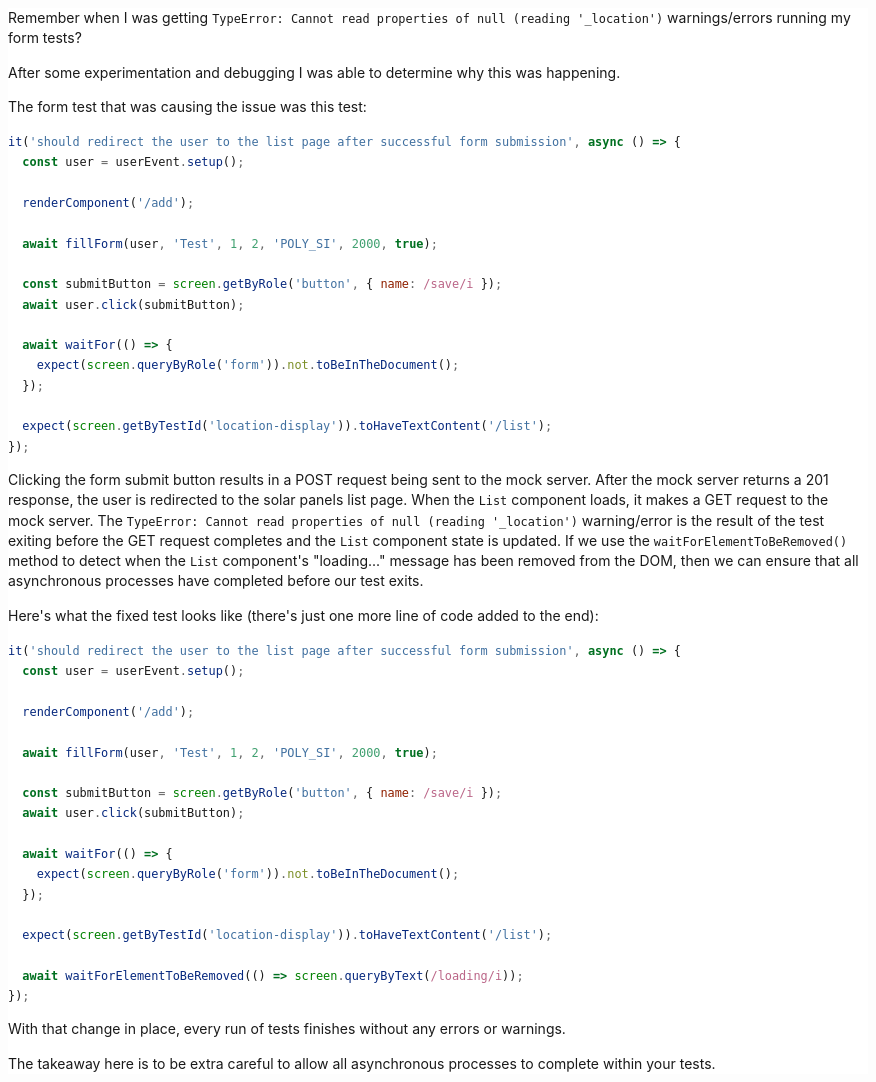 Remember when I was getting `TypeError: Cannot read properties of null (reading '_location')` warnings/errors running my form tests?

After some experimentation and debugging I was able to determine why this was happening.

The form test that was causing the issue was this test:

```js
it('should redirect the user to the list page after successful form submission', async () => {
  const user = userEvent.setup();

  renderComponent('/add');

  await fillForm(user, 'Test', 1, 2, 'POLY_SI', 2000, true);

  const submitButton = screen.getByRole('button', { name: /save/i });
  await user.click(submitButton);

  await waitFor(() => {
    expect(screen.queryByRole('form')).not.toBeInTheDocument();
  });

  expect(screen.getByTestId('location-display')).toHaveTextContent('/list');
});
```

Clicking the form submit button results in a POST request being sent to the mock server. After the mock server returns a 201 response, the user is redirected to the solar panels list page. When the `List` component loads, it makes a GET request to the mock server. The `TypeError: Cannot read properties of null (reading '_location')` warning/error is the result of the test exiting before the GET request completes and the `List` component state is updated. If we use the `waitForElementToBeRemoved()` method to detect when the `List` component's "loading..." message has been removed from the DOM, then we can ensure that all asynchronous processes have completed before our test exits.

Here's what the fixed test looks like (there's just one more line of code added to the end):

```js
it('should redirect the user to the list page after successful form submission', async () => {
  const user = userEvent.setup();

  renderComponent('/add');

  await fillForm(user, 'Test', 1, 2, 'POLY_SI', 2000, true);

  const submitButton = screen.getByRole('button', { name: /save/i });
  await user.click(submitButton);

  await waitFor(() => {
    expect(screen.queryByRole('form')).not.toBeInTheDocument();
  });

  expect(screen.getByTestId('location-display')).toHaveTextContent('/list');

  await waitForElementToBeRemoved(() => screen.queryByText(/loading/i));
});
```

With that change in place, every run of tests finishes without any errors or warnings.

The takeaway here is to be extra careful to allow all asynchronous processes to complete within your tests.
